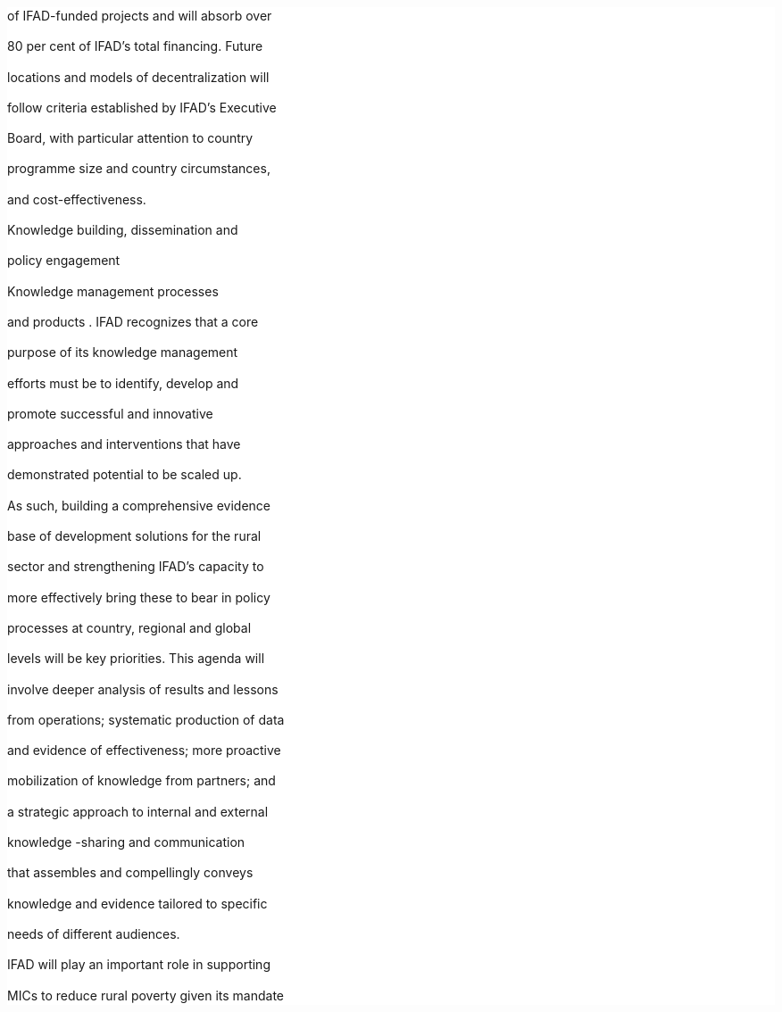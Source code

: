 of IFAD-funded projects and will absorb over 

80 per cent of IFAD’s total financing. Future 

locations and models of decentralization will 

follow criteria established by IFAD’s Executive 

Board, with particular attention to country 

programme size and country circumstances, 

and cost-effectiveness. 

Knowledge building, dissemination and 

policy engagement 

Knowledge management processes 

and products . IFAD recognizes that a core 

purpose of its knowledge management 

efforts must be to identify, develop and 

promote successful and innovative 

approaches and interventions that have 

demonstrated potential to be scaled up. 

As  such, building a comprehensive evidence 

base of development solutions for the rural 

sector and strengthening IFAD’s capacity to 

more effectively bring these to bear in policy 

processes at country, regional and global 

levels will be key priorities. This agenda will 

involve deeper analysis of results and lessons 

from operations; systematic production of data 

and evidence of effectiveness; more proactive 

mobilization of knowledge from partners; and 

a strategic approach to internal and external 

knowledge -sharing and communication 

that assembles and compellingly conveys 

knowledge and evidence tailored to specific 

needs of different audiences. 

IFAD will play an important role in supporting 

MICs to reduce rural poverty given its mandate 
